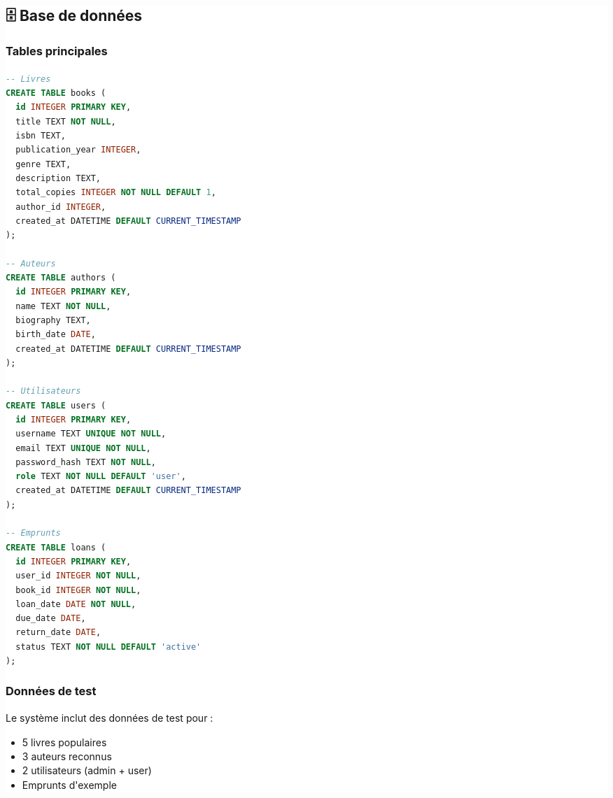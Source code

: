 ## 🗄️ Base de données

### Tables principales
```sql
-- Livres
CREATE TABLE books (
  id INTEGER PRIMARY KEY,
  title TEXT NOT NULL,
  isbn TEXT,
  publication_year INTEGER,
  genre TEXT,
  description TEXT,
  total_copies INTEGER NOT NULL DEFAULT 1,
  author_id INTEGER,
  created_at DATETIME DEFAULT CURRENT_TIMESTAMP
);

-- Auteurs
CREATE TABLE authors (
  id INTEGER PRIMARY KEY,
  name TEXT NOT NULL,
  biography TEXT,
  birth_date DATE,
  created_at DATETIME DEFAULT CURRENT_TIMESTAMP
);

-- Utilisateurs
CREATE TABLE users (
  id INTEGER PRIMARY KEY,
  username TEXT UNIQUE NOT NULL,
  email TEXT UNIQUE NOT NULL,
  password_hash TEXT NOT NULL,
  role TEXT NOT NULL DEFAULT 'user',
  created_at DATETIME DEFAULT CURRENT_TIMESTAMP
);

-- Emprunts
CREATE TABLE loans (
  id INTEGER PRIMARY KEY,
  user_id INTEGER NOT NULL,
  book_id INTEGER NOT NULL,
  loan_date DATE NOT NULL,
  due_date DATE,
  return_date DATE,
  status TEXT NOT NULL DEFAULT 'active'
);
```

### Données de test
Le système inclut des données de test pour :
- 5 livres populaires
- 3 auteurs reconnus
- 2 utilisateurs (admin + user)
- Emprunts d'exemple
